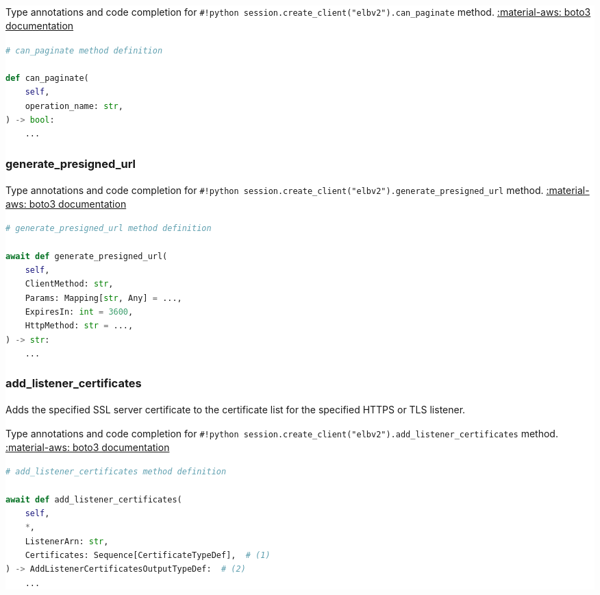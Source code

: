 

Type annotations and code completion for `#!python session.create_client("elbv2").can_paginate` method.
[:material-aws: boto3 documentation](https://boto3.amazonaws.com/v1/documentation/api/latest/reference/services/elbv2/client/can_paginate.html)

```python
# can_paginate method definition

def can_paginate(
    self,
    operation_name: str,
) -> bool:
    ...
```


### generate\_presigned\_url



Type annotations and code completion for `#!python session.create_client("elbv2").generate_presigned_url` method.
[:material-aws: boto3 documentation](https://boto3.amazonaws.com/v1/documentation/api/latest/reference/services/elbv2/client/generate_presigned_url.html)

```python
# generate_presigned_url method definition

await def generate_presigned_url(
    self,
    ClientMethod: str,
    Params: Mapping[str, Any] = ...,
    ExpiresIn: int = 3600,
    HttpMethod: str = ...,
) -> str:
    ...
```


### add\_listener\_certificates

Adds the specified SSL server certificate to the certificate list for the
specified HTTPS or TLS listener.

Type annotations and code completion for `#!python session.create_client("elbv2").add_listener_certificates` method.
[:material-aws: boto3 documentation](https://boto3.amazonaws.com/v1/documentation/api/latest/reference/services/elbv2/client/add_listener_certificates.html)

```python
# add_listener_certificates method definition

await def add_listener_certificates(
    self,
    *,
    ListenerArn: str,
    Certificates: Sequence[CertificateTypeDef],  # (1)
) -> AddListenerCertificatesOutputTypeDef:  # (2)
    ...
```
